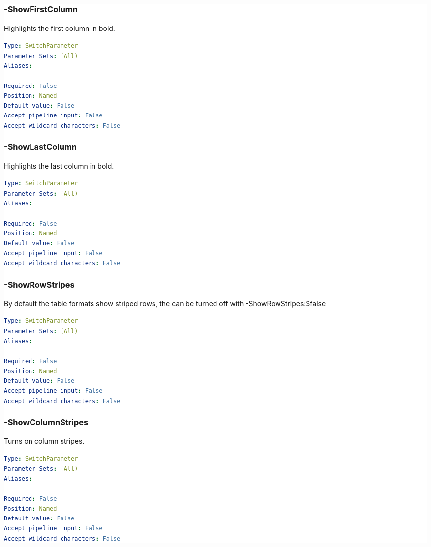 ### -ShowFirstColumn
Highlights the first column in bold.

```yaml
Type: SwitchParameter
Parameter Sets: (All)
Aliases:

Required: False
Position: Named
Default value: False
Accept pipeline input: False
Accept wildcard characters: False
```

### -ShowLastColumn
Highlights the last column in bold.

```yaml
Type: SwitchParameter
Parameter Sets: (All)
Aliases:

Required: False
Position: Named
Default value: False
Accept pipeline input: False
Accept wildcard characters: False
```

### -ShowRowStripes
By default the table formats show striped rows, the can be turned off with -ShowRowStripes:$false

```yaml
Type: SwitchParameter
Parameter Sets: (All)
Aliases:

Required: False
Position: Named
Default value: False
Accept pipeline input: False
Accept wildcard characters: False
```

### -ShowColumnStripes
Turns on column stripes.

```yaml
Type: SwitchParameter
Parameter Sets: (All)
Aliases:

Required: False
Position: Named
Default value: False
Accept pipeline input: False
Accept wildcard characters: False
```
